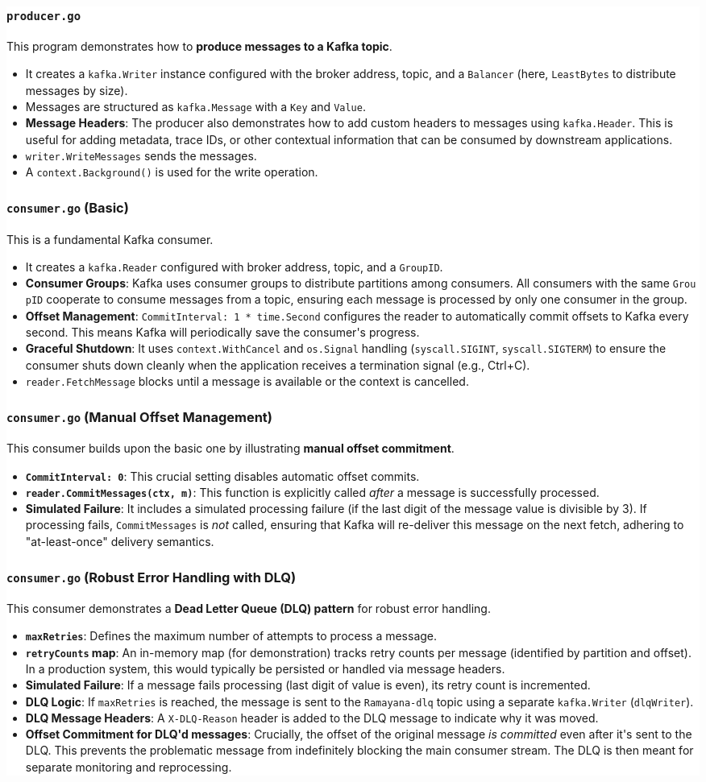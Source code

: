 ### `producer.go`

This program demonstrates how to **produce messages to a Kafka topic**.

* It creates a `kafka.Writer` instance configured with the broker address, topic, and a `Balancer` (here, `LeastBytes` to distribute messages by size).
* Messages are structured as `kafka.Message` with a `Key` and `Value`.
* **Message Headers**: The producer also demonstrates how to add custom headers to messages using `kafka.Header`. This is useful for adding metadata, trace IDs, or other contextual information that can be consumed by downstream applications.
* `writer.WriteMessages` sends the messages.
* A `context.Background()` is used for the write operation.

### `consumer.go` (Basic)

This is a fundamental Kafka consumer.

* It creates a `kafka.Reader` configured with broker address, topic, and a `GroupID`.
* **Consumer Groups**: Kafka uses consumer groups to distribute partitions among consumers. All consumers with the same `GroupID` cooperate to consume messages from a topic, ensuring each message is processed by only one consumer in the group.
* **Offset Management**: `CommitInterval: 1 * time.Second` configures the reader to automatically commit offsets to Kafka every second. This means Kafka will periodically save the consumer's progress.
* **Graceful Shutdown**: It uses `context.WithCancel` and `os.Signal` handling (`syscall.SIGINT`, `syscall.SIGTERM`) to ensure the consumer shuts down cleanly when the application receives a termination signal (e.g., Ctrl+C).
* `reader.FetchMessage` blocks until a message is available or the context is cancelled.

### `consumer.go` (Manual Offset Management)

This consumer builds upon the basic one by illustrating **manual offset commitment**.

* **`CommitInterval: 0`**: This crucial setting disables automatic offset commits.
* **`reader.CommitMessages(ctx, m)`**: This function is explicitly called *after* a message is successfully processed.
* **Simulated Failure**: It includes a simulated processing failure (if the last digit of the message value is divisible by 3). If processing fails, `CommitMessages` is *not* called, ensuring that Kafka will re-deliver this message on the next fetch, adhering to "at-least-once" delivery semantics.

### `consumer.go` (Robust Error Handling with DLQ)

This consumer demonstrates a **Dead Letter Queue (DLQ) pattern** for robust error handling.

* **`maxRetries`**: Defines the maximum number of attempts to process a message.
* **`retryCounts` map**: An in-memory map (for demonstration) tracks retry counts per message (identified by partition and offset). In a production system, this would typically be persisted or handled via message headers.
* **Simulated Failure**: If a message fails processing (last digit of value is even), its retry count is incremented.
* **DLQ Logic**: If `maxRetries` is reached, the message is sent to the `Ramayana-dlq` topic using a separate `kafka.Writer` (`dlqWriter`).
* **DLQ Message Headers**: A `X-DLQ-Reason` header is added to the DLQ message to indicate why it was moved.
* **Offset Commitment for DLQ'd messages**: Crucially, the offset of the original message *is committed* even after it's sent to the DLQ. This prevents the problematic message from indefinitely blocking the main consumer stream. The DLQ is then meant for separate monitoring and reprocessing.
